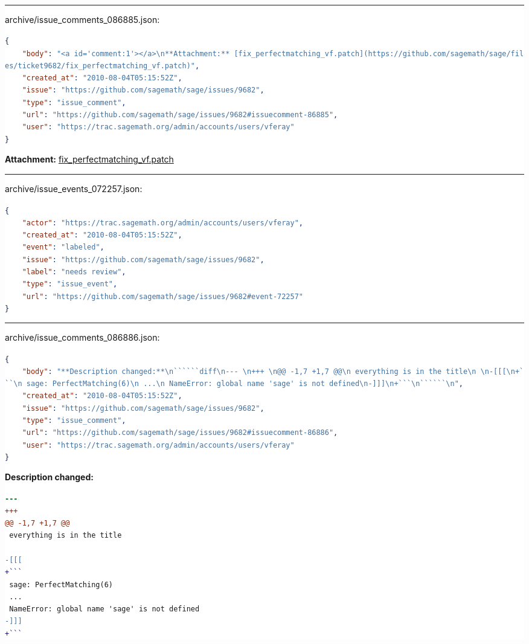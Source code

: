 

---

archive/issue_comments_086885.json:
```json
{
    "body": "<a id='comment:1'></a>\n**Attachment:** [fix_perfectmatching_vf.patch](https://github.com/sagemath/sage/files/ticket9682/fix_perfectmatching_vf.patch)",
    "created_at": "2010-08-04T05:15:52Z",
    "issue": "https://github.com/sagemath/sage/issues/9682",
    "type": "issue_comment",
    "url": "https://github.com/sagemath/sage/issues/9682#issuecomment-86885",
    "user": "https://trac.sagemath.org/admin/accounts/users/vferay"
}
```

<a id='comment:1'></a>
**Attachment:** [fix_perfectmatching_vf.patch](https://github.com/sagemath/sage/files/ticket9682/fix_perfectmatching_vf.patch)



---

archive/issue_events_072257.json:
```json
{
    "actor": "https://trac.sagemath.org/admin/accounts/users/vferay",
    "created_at": "2010-08-04T05:15:52Z",
    "event": "labeled",
    "issue": "https://github.com/sagemath/sage/issues/9682",
    "label": "needs review",
    "type": "issue_event",
    "url": "https://github.com/sagemath/sage/issues/9682#event-72257"
}
```



---

archive/issue_comments_086886.json:
```json
{
    "body": "**Description changed:**\n``````diff\n--- \n+++ \n@@ -1,7 +1,7 @@\n everything is in the title\n \n-[[[\n+```\n sage: PerfectMatching(6)\n ...\n NameError: global name 'sage' is not defined\n-]]]\n+```\n``````\n",
    "created_at": "2010-08-04T05:15:52Z",
    "issue": "https://github.com/sagemath/sage/issues/9682",
    "type": "issue_comment",
    "url": "https://github.com/sagemath/sage/issues/9682#issuecomment-86886",
    "user": "https://trac.sagemath.org/admin/accounts/users/vferay"
}
```

**Description changed:**
``````diff
--- 
+++ 
@@ -1,7 +1,7 @@
 everything is in the title
 
-[[[
+```
 sage: PerfectMatching(6)
 ...
 NameError: global name 'sage' is not defined
-]]]
+```
``````